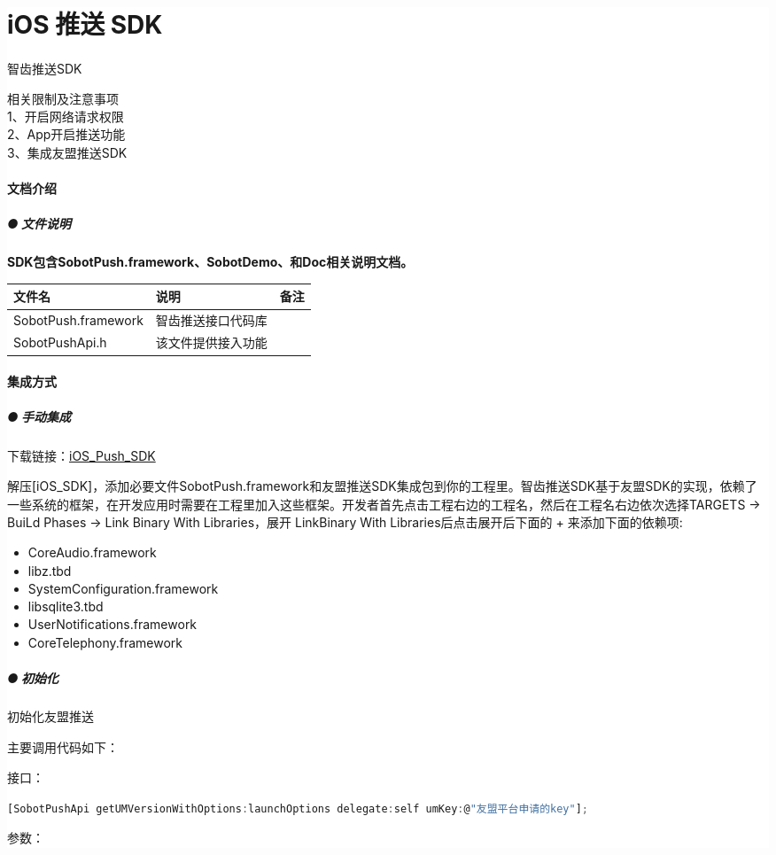 

# iOS 推送 SDK


智齿推送SDK



相关限制及注意事项  
1、开启网络请求权限  
2、App开启推送功能  
3、集成友盟推送SDK



####  文档介绍

##### ● 文件说明
**SDK包含SobotPush.framework、SobotDemo、和Doc相关说明文档。**

| 文件名   | 说明   |备注|
|:----|:----|:----|
| SobotPush.framework   | 智齿推送接口代码库   |    |
| SobotPushApi.h   | 该文件提供接入功能   |    |


#### 集成方式
##### ● 手动集成

下载链接：[iOS_Push_SDK](https://github.com/ZCSDK/SobotPushSDK_iOS.git)

解压[iOS_SDK]，添加必要文件SobotPush.framework和友盟推送SDK集成包到你的工程里。智齿推送SDK基于友盟SDK的实现，依赖了一些系统的框架，在开发应用时需要在工程里加入这些框架。开发者首先点击工程右边的工程名，然后在工程名右边依次选择TARGETS -> BuiLd Phases -> Link Binary With Libraries，展开 LinkBinary With Libraries后点击展开后下面的 + 来添加下面的依赖项:

* CoreAudio.framework
* libz.tbd
* SystemConfiguration.framework
* libsqlite3.tbd
* UserNotifications.framework
* CoreTelephony.framework


##### ● 初始化
初始化友盟推送

主要调用代码如下：

接口：

```js
[SobotPushApi getUMVersionWithOptions:launchOptions delegate:self umKey:@"友盟平台申请的key"];

```
参数：  

